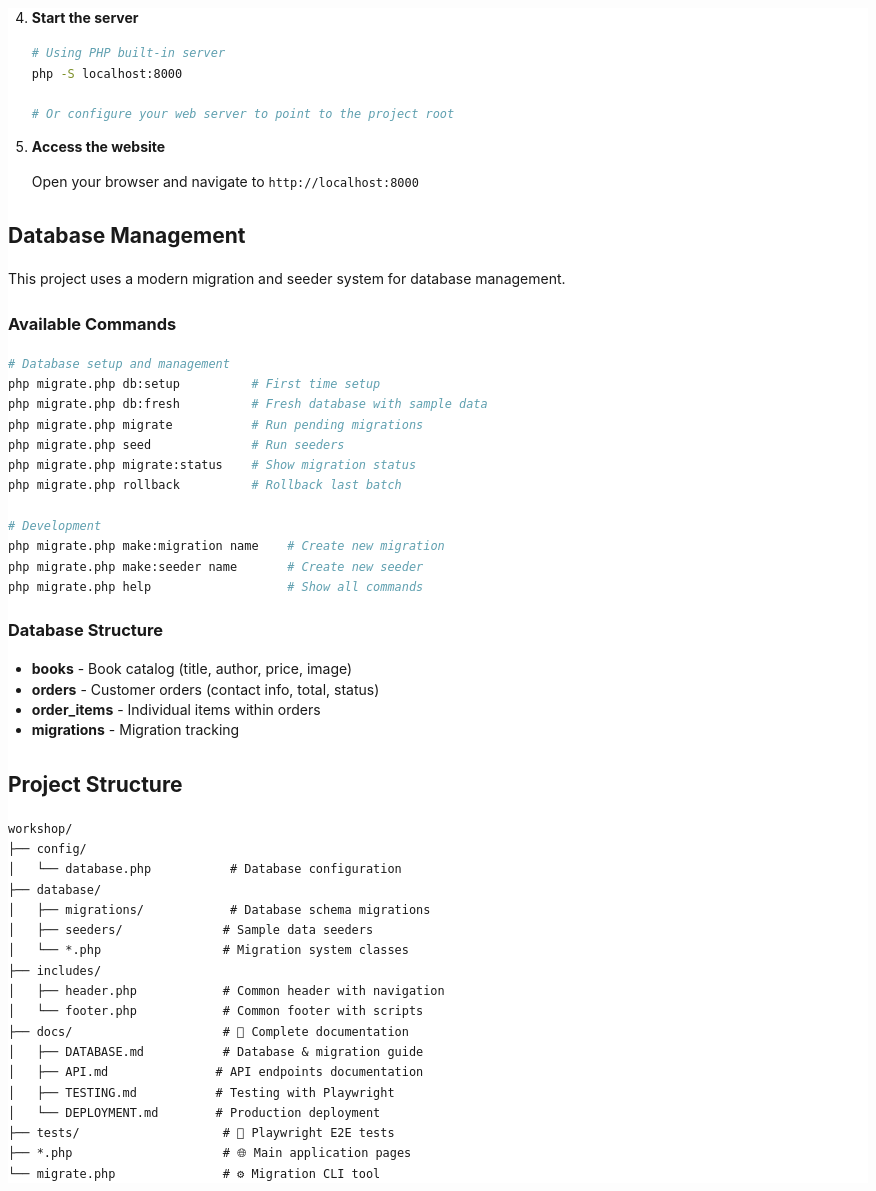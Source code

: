 4. **Start the server**
   ```bash
   # Using PHP built-in server
   php -S localhost:8000
   
   # Or configure your web server to point to the project root
   ```

5. **Access the website**
   
   Open your browser and navigate to `http://localhost:8000`

## Database Management

This project uses a modern migration and seeder system for database management.

### Available Commands

```bash
# Database setup and management
php migrate.php db:setup          # First time setup
php migrate.php db:fresh          # Fresh database with sample data
php migrate.php migrate           # Run pending migrations
php migrate.php seed              # Run seeders
php migrate.php migrate:status    # Show migration status
php migrate.php rollback          # Rollback last batch

# Development
php migrate.php make:migration name    # Create new migration
php migrate.php make:seeder name       # Create new seeder
php migrate.php help                   # Show all commands
```

### Database Structure

- **books** - Book catalog (title, author, price, image)
- **orders** - Customer orders (contact info, total, status)  
- **order_items** - Individual items within orders
- **migrations** - Migration tracking

## Project Structure

```
workshop/
├── config/
│   └── database.php           # Database configuration
├── database/
│   ├── migrations/            # Database schema migrations
│   ├── seeders/              # Sample data seeders
│   └── *.php                 # Migration system classes
├── includes/
│   ├── header.php            # Common header with navigation
│   └── footer.php            # Common footer with scripts
├── docs/                     # 📖 Complete documentation
│   ├── DATABASE.md           # Database & migration guide
│   ├── API.md               # API endpoints documentation
│   ├── TESTING.md           # Testing with Playwright
│   └── DEPLOYMENT.md        # Production deployment
├── tests/                    # 🧪 Playwright E2E tests
├── *.php                     # 🌐 Main application pages
└── migrate.php               # ⚙️ Migration CLI tool
```
